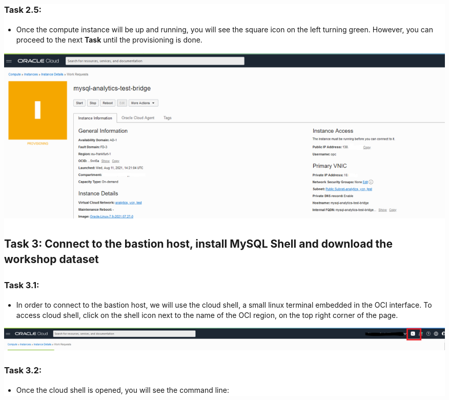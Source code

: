 
### **Task 2.5:** 
- Once the compute instance will be up and running, you will see the square icon on the left turning green. However, you can proceed to the next **Task** until the provisioning is done.
  
![](./images/task2.5.png)


## **Task 3:** Connect to the bastion host, install MySQL Shell and download the workshop dataset

### **Task 3.1:**
- In order to connect to the bastion host, we will use the cloud shell, a small linux terminal embedded in the OCI interface.
To access cloud shell, click on the shell icon next to the name of the OCI region, on the top right corner of the page.

![](./images/task3.1.png)

### **Task 3.2:**
- Once the cloud shell is opened, you will see the command line:
  